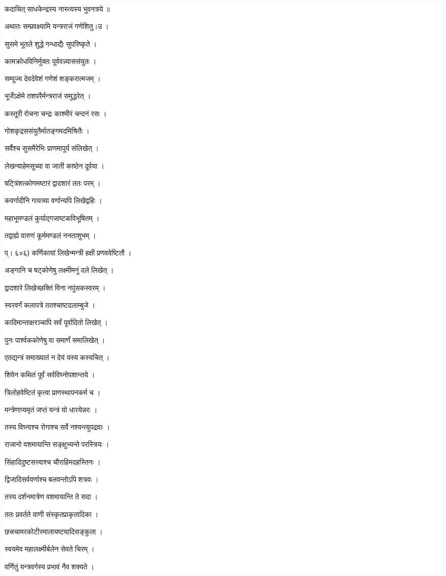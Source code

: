 कदाचित् साधकेन्द्रस्य नास्त्यस्य भुवनत्रये ॥  
  
अथातः सम्प्रवक्ष्यामि यन्त्रराजं गणेशितु।उ ।  
  
सुसमे भूतले शुद्धे गन्धाद्यैः सुपरिष्कृते ।  
  
कामक्रोधविनिर्मुक्तः पूर्ववन्न्याससंयुतः ।  
  
सम्पूज्य देवदेवेशं गणेशं शङ्करात्मजम् ।  
  
भूर्जेऽक्षेमे तशपरैर्मन्त्रराजं समुद्धरेत् ।  
  
कस्तूरी रोचना चन्द्रः काश्मीरं चन्दनं रसः ।  
  
गोशकृद्रससंयुतैर्मातङ्गमदमिश्रितैः ।  
  
सर्वैश्च सुसमैरेभिः प्राणमापूर्य संलिखेत् ।  
  
लेखन्याहेमसूच्या वा जाती काष्ठेन दूर्वया ।  
  
षट्त्रिंशत्कोणमष्टारं द्वादशारं ततः परम् ।  
  
कवर्गादीनि गायत्र्या वर्णान्यपि लिखेद्वहिः ।  
  
महाभूमण्डलं कुर्याद्गजाष्टकविभूषितम् ।  
  
तद्वाह्ये वारुणं कूर्ममण्डलं ननताशुभम् ।  
  
प्। ६०६) कर्णिकायां लिखेन्मन्त्री हक्षी प्रणववेष्टितौ ।  
  
अङ्गानि च षट्कोणेषु लक्ष्मीमनुं दले लिखेत् ।  
  
द्वादशारे लिखेच्छक्तिं विना नपुंसकस्वरम् ।  
  
स्वरवर्गं कलापत्रे ततश्चाष्टदलाम्बुजे ।  
  
कादिमान्ताक्षरञ्चापि सर्वं पूर्वादितो लिखेत् ।  
  
पुनः पार्श्वककोणेषु वा समार्णं समालिखेत् ।  
  
एतद्यन्त्रं समाख्यातं न देयं यस्य कस्यचित् ।  
  
शिवेन कथितं पूर्वं सर्वविघ्नोपशान्तये ।  
  
त्रिलोहवेष्टितं कृत्वा प्राणस्थापनकर्म च ।  
  
मन्त्रेणाप्यमृतं जप्तं यन्त्रं यो धारयेन्नरः ।  
  
तस्य विघ्नाश्च रोगाश्च सर्वे नश्यन्त्युपद्रवाः ।  
  
राजानो वशमायान्ति सङ्क्षुभ्यन्ते परस्त्रियः ।  
  
सिंहादिदुष्टसत्त्वाश्च चौराहिमदहस्तिनः ।  
  
द्विजादिसर्ववर्णाश्च बलवन्तोऽपि शत्रवः ।  
  
तस्य दर्शनमात्रेण वशमायान्ति ते सदा ।  
  
ततः प्रवर्तते वाणी संस्कृतप्राकृतादिका ।  
  
छत्त्रचामरकोटीरमालायष्ट्यादिसङ्कुला ।  
  
स्वयमेव महालक्ष्मीर्बलेन सेवते चिरम् ।  
  
वर्णितुं यन्त्रवर्गस्य प्रभावं नैव शक्यते ।  
  